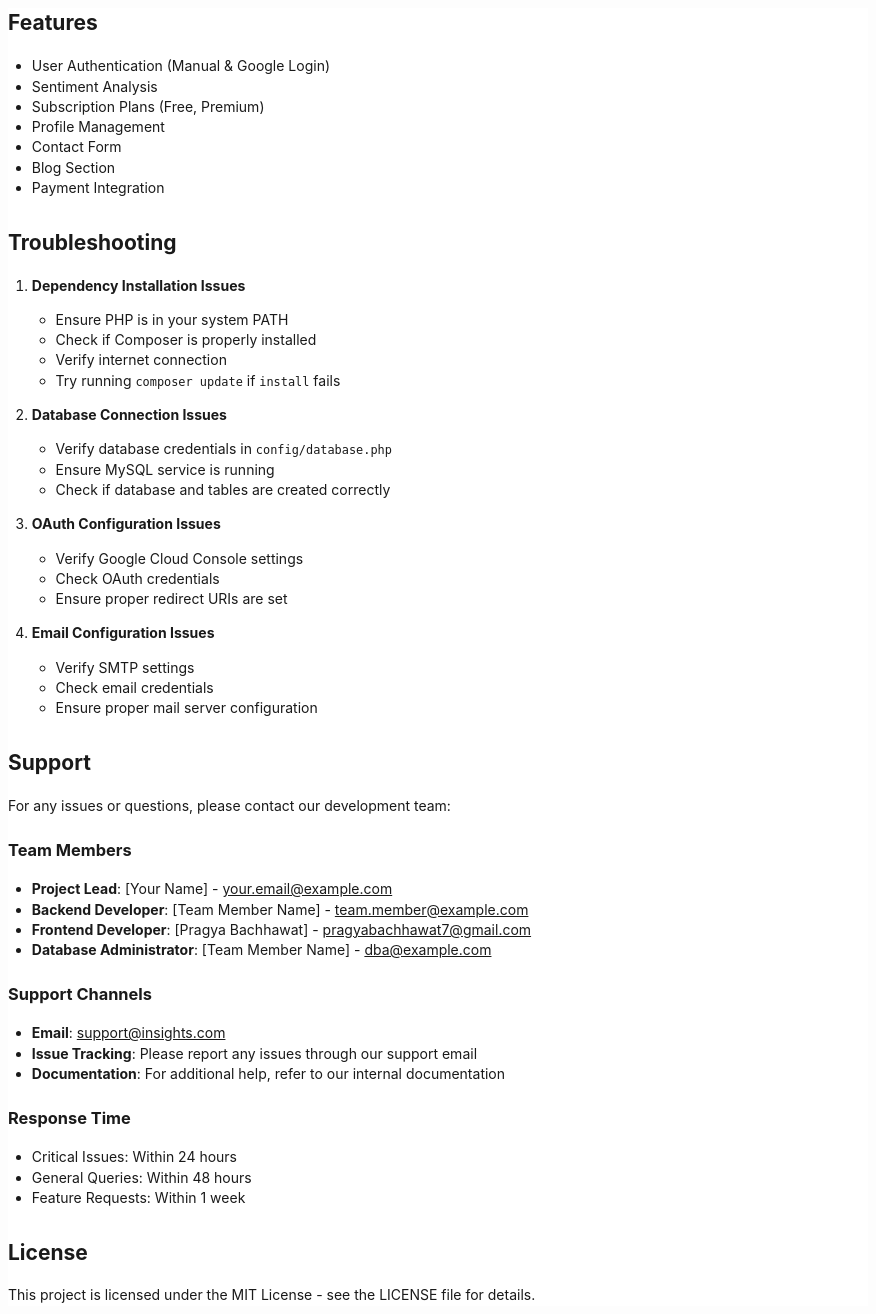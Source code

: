 ## Features

- User Authentication (Manual & Google Login)
- Sentiment Analysis
- Subscription Plans (Free, Premium)
- Profile Management
- Contact Form
- Blog Section
- Payment Integration

## Troubleshooting

1. **Dependency Installation Issues**
   - Ensure PHP is in your system PATH
   - Check if Composer is properly installed
   - Verify internet connection
   - Try running `composer update` if `install` fails

2. **Database Connection Issues**
   - Verify database credentials in `config/database.php`
   - Ensure MySQL service is running
   - Check if database and tables are created correctly

3. **OAuth Configuration Issues**
   - Verify Google Cloud Console settings
   - Check OAuth credentials
   - Ensure proper redirect URIs are set

4. **Email Configuration Issues**
   - Verify SMTP settings
   - Check email credentials
   - Ensure proper mail server configuration

## Support

For any issues or questions, please contact our development team:

### Team Members
- **Project Lead**: [Your Name] - your.email@example.com
- **Backend Developer**: [Team Member Name] - team.member@example.com
- **Frontend Developer**: [Pragya Bachhawat] - pragyabachhawat7@gmail.com
- **Database Administrator**: [Team Member Name] - dba@example.com

### Support Channels
- **Email**: support@insights.com
- **Issue Tracking**: Please report any issues through our support email
- **Documentation**: For additional help, refer to our internal documentation

### Response Time
- Critical Issues: Within 24 hours
- General Queries: Within 48 hours
- Feature Requests: Within 1 week

## License

This project is licensed under the MIT License - see the LICENSE file for details. 
